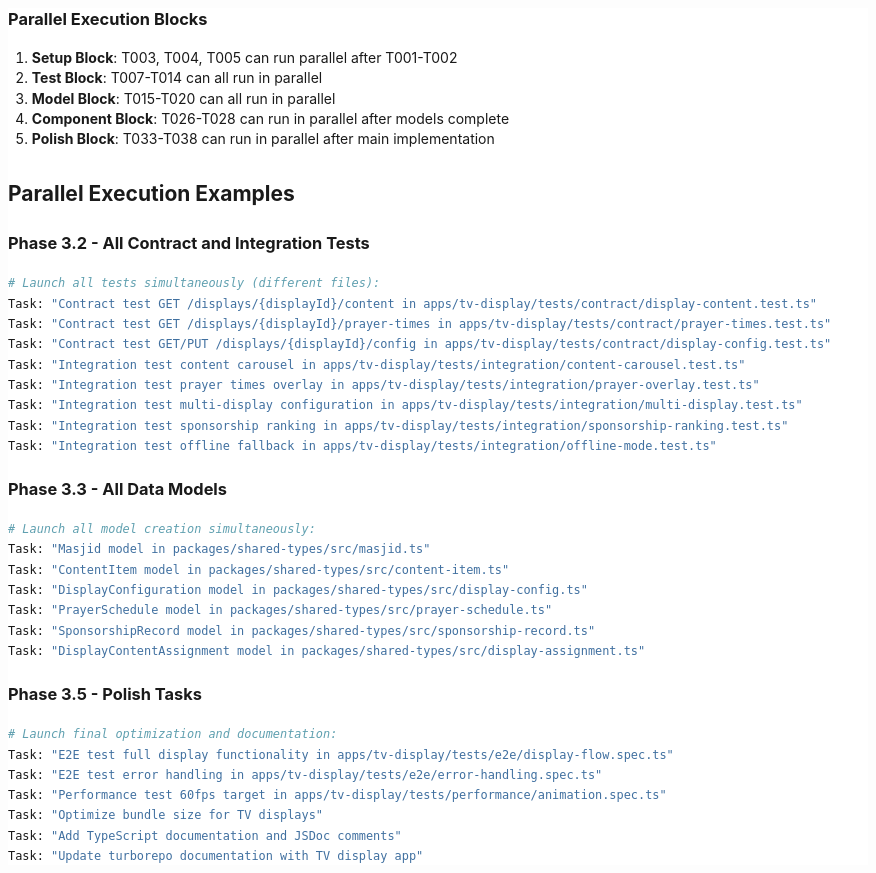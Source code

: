 ### Parallel Execution Blocks

1. **Setup Block**: T003, T004, T005 can run parallel after T001-T002
2. **Test Block**: T007-T014 can all run in parallel
3. **Model Block**: T015-T020 can all run in parallel
4. **Component Block**: T026-T028 can run in parallel after models complete
5. **Polish Block**: T033-T038 can run in parallel after main implementation

## Parallel Execution Examples

### Phase 3.2 - All Contract and Integration Tests

```bash
# Launch all tests simultaneously (different files):
Task: "Contract test GET /displays/{displayId}/content in apps/tv-display/tests/contract/display-content.test.ts"
Task: "Contract test GET /displays/{displayId}/prayer-times in apps/tv-display/tests/contract/prayer-times.test.ts"
Task: "Contract test GET/PUT /displays/{displayId}/config in apps/tv-display/tests/contract/display-config.test.ts"
Task: "Integration test content carousel in apps/tv-display/tests/integration/content-carousel.test.ts"
Task: "Integration test prayer times overlay in apps/tv-display/tests/integration/prayer-overlay.test.ts"
Task: "Integration test multi-display configuration in apps/tv-display/tests/integration/multi-display.test.ts"
Task: "Integration test sponsorship ranking in apps/tv-display/tests/integration/sponsorship-ranking.test.ts"
Task: "Integration test offline fallback in apps/tv-display/tests/integration/offline-mode.test.ts"
```

### Phase 3.3 - All Data Models

```bash
# Launch all model creation simultaneously:
Task: "Masjid model in packages/shared-types/src/masjid.ts"
Task: "ContentItem model in packages/shared-types/src/content-item.ts"
Task: "DisplayConfiguration model in packages/shared-types/src/display-config.ts"
Task: "PrayerSchedule model in packages/shared-types/src/prayer-schedule.ts"
Task: "SponsorshipRecord model in packages/shared-types/src/sponsorship-record.ts"
Task: "DisplayContentAssignment model in packages/shared-types/src/display-assignment.ts"
```

### Phase 3.5 - Polish Tasks

```bash
# Launch final optimization and documentation:
Task: "E2E test full display functionality in apps/tv-display/tests/e2e/display-flow.spec.ts"
Task: "E2E test error handling in apps/tv-display/tests/e2e/error-handling.spec.ts"
Task: "Performance test 60fps target in apps/tv-display/tests/performance/animation.spec.ts"
Task: "Optimize bundle size for TV displays"
Task: "Add TypeScript documentation and JSDoc comments"
Task: "Update turborepo documentation with TV display app"
```
